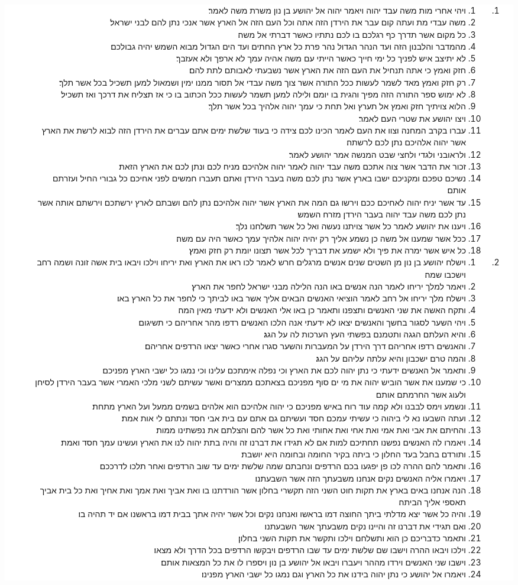 <ol dir="rtl">
  <li>
    <ol>
      <li>ויהי אחרי מות משה עבד יהוה ויאמר יהוה אל יהושע בן נון משרת משה לאמר׃</li>
      <li>משה עבדי מת ועתה קום עבר את הירדן הזה אתה וכל העם הזה אל הארץ אשר אנכי נתן להם לבני ישראל׃</li>
      <li>כל מקום אשר תדרך כף רגלכם בו לכם נתתיו כאשר דברתי אל משה׃</li>
      <li>מהמדבר והלבנון הזה ועד הנהר הגדול נהר פרת כל ארץ החתים ועד הים הגדול מבוא השמש יהיה גבולכם׃</li>
      <li>לא יתיצב איש לפניך כל ימי חייך כאשר הייתי עם משה אהיה עמך לא ארפך ולא אעזבך׃</li>
      <li>חזק ואמץ כי אתה תנחיל את העם הזה את הארץ אשר נשבעתי לאבותם לתת להם׃</li>
      <li>רק חזק ואמץ מאד לשמר לעשות ככל התורה אשר צוך משה עבדי אל תסור ממנו ימין ושמאול למען תשכיל בכל אשר תלך׃</li>
      <li>לא ימוש ספר התורה הזה מפיך והגית בו יומם ולילה למען תשמר לעשות ככל הכתוב בו כי אז תצליח את דרכך ואז תשכיל׃</li>
      <li>הלוא צויתיך חזק ואמץ אל תערץ ואל תחת כי עמך יהוה אלהיך בכל אשר תלך׃</li>
      <li>ויצו יהושע את שטרי העם לאמר׃</li>
      <li>עברו בקרב המחנה וצוו את העם לאמר הכינו לכם צידה כי בעוד שלשת ימים אתם עברים את הירדן הזה לבוא לרשת את הארץ אשר יהוה אלהיכם נתן לכם לרשתה׃</li>
      <li>ולראובני ולגדי ולחצי שבט המנשה אמר יהושע לאמר׃</li>
      <li>זכור את הדבר אשר צוה אתכם משה עבד יהוה לאמר יהוה אלהיכם מניח לכם ונתן לכם את הארץ הזאת׃</li>
      <li>נשיכם טפכם ומקניכם ישבו בארץ אשר נתן לכם משה בעבר הירדן ואתם תעברו חמשים לפני אחיכם כל גבורי החיל ועזרתם אותם׃</li>
      <li>עד אשר יניח יהוה לאחיכם ככם וירשו גם המה את הארץ אשר יהוה אלהיכם נתן להם ושבתם לארץ ירשתכם וירשתם אותה אשר נתן לכם משה עבד יהוה בעבר הירדן מזרח השמש׃</li>
      <li>ויענו את יהושע לאמר כל אשר צויתנו נעשה ואל כל אשר תשלחנו נלך׃</li>
      <li>ככל אשר שמענו אל משה כן נשמע אליך רק יהיה יהוה אלהיך עמך כאשר היה עם משה׃</li>
      <li>כל איש אשר ימרה את פיך ולא ישמע את דבריך לכל אשר תצונו יומת רק חזק ואמץ׃</li>
    </ol>
  </li>
  <li>
    <ol>
      <li>וישלח יהושע בן נון מן השטים שנים אנשים מרגלים חרש לאמר לכו ראו את הארץ ואת יריחו וילכו ויבאו בית אשה זונה ושמה רחב וישכבו שמה׃</li>
      <li>ויאמר למלך יריחו לאמר הנה אנשים באו הנה הלילה מבני ישראל לחפר את הארץ׃</li>
      <li>וישלח מלך יריחו אל רחב לאמר הוציאי האנשים הבאים אליך אשר באו לביתך כי לחפר את כל הארץ באו׃</li>
      <li>ותקח האשה את שני האנשים ותצפנו ותאמר כן באו אלי האנשים ולא ידעתי מאין המה׃</li>
      <li>ויהי השער לסגור בחשך והאנשים יצאו לא ידעתי אנה הלכו האנשים רדפו מהר אחריהם כי תשיגום׃</li>
      <li>והיא העלתם הגגה ותטמנם בפשתי העץ הערכות לה על הגג׃</li>
      <li>והאנשים רדפו אחריהם דרך הירדן על המעברות והשער סגרו אחרי כאשר יצאו הרדפים אחריהם׃</li>
      <li>והמה טרם ישכבון והיא עלתה עליהם על הגג׃</li>
      <li>ותאמר אל האנשים ידעתי כי נתן יהוה לכם את הארץ וכי נפלה אימתכם עלינו וכי נמגו כל ישבי הארץ מפניכם׃</li>
      <li>כי שמענו את אשר הוביש יהוה את מי ים סוף מפניכם בצאתכם ממצרים ואשר עשיתם לשני מלכי האמרי אשר בעבר הירדן לסיחן ולעוג אשר החרמתם אותם׃</li>
      <li>ונשמע וימס לבבנו ולא קמה עוד רוח באיש מפניכם כי יהוה אלהיכם הוא אלהים בשמים ממעל ועל הארץ מתחת׃</li>
      <li>ועתה השבעו נא לי ביהוה כי עשיתי עמכם חסד ועשיתם גם אתם עם בית אבי חסד ונתתם לי אות אמת׃</li>
      <li>והחיתם את אבי ואת אמי ואת אחי ואת אחותי ואת כל אשר להם והצלתם את נפשתינו ממות׃</li>
      <li>ויאמרו לה האנשים נפשנו תחתיכם למות אם לא תגידו את דברנו זה והיה בתת יהוה לנו את הארץ ועשינו עמך חסד ואמת׃</li>
      <li>ותורדם בחבל בעד החלון כי ביתה בקיר החומה ובחומה היא יושבת׃</li>
      <li>ותאמר להם ההרה לכו פן יפגעו בכם הרדפים ונחבתם שמה שלשת ימים עד שוב הרדפים ואחר תלכו לדרככם׃</li>
      <li>ויאמרו אליה האנשים נקים אנחנו משבעתך הזה אשר השבעתנו׃</li>
      <li>הנה אנחנו באים בארץ את תקות חוט השני הזה תקשרי בחלון אשר הורדתנו בו ואת אביך ואת אמך ואת אחיך ואת כל בית אביך תאספי אליך הביתה׃</li>
      <li>והיה כל אשר יצא מדלתי ביתך החוצה דמו בראשו ואנחנו נקים וכל אשר יהיה אתך בבית דמו בראשנו אם יד תהיה בו׃</li>
      <li>ואם תגידי את דברנו זה והיינו נקים משבעתך אשר השבעתנו׃</li>
      <li>ותאמר כדבריכם כן הוא ותשלחם וילכו ותקשר את תקות השני בחלון׃</li>
      <li>וילכו ויבאו ההרה וישבו שם שלשת ימים עד שבו הרדפים ויבקשו הרדפים בכל הדרך ולא מצאו׃</li>
      <li>וישבו שני האנשים וירדו מההר ויעברו ויבאו אל יהושע בן נון ויספרו לו את כל המצאות אותם׃</li>
      <li>ויאמרו אל יהושע כי נתן יהוה בידנו את כל הארץ וגם נמגו כל ישבי הארץ מפנינו׃</li>
    </ol>